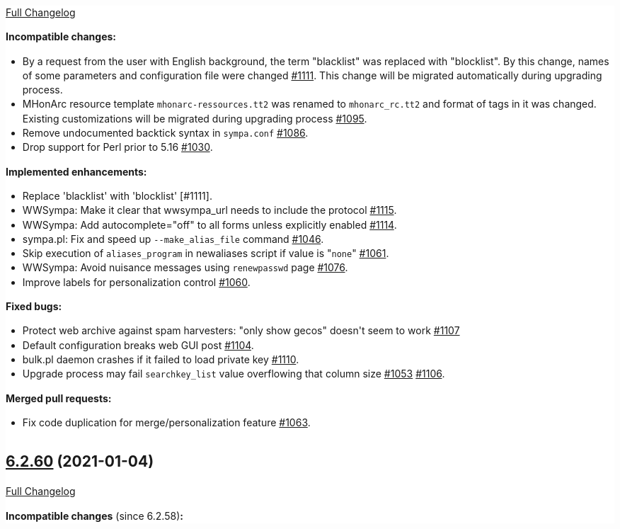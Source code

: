 [Full Changelog](https://github.com/sympa-community/sympa/compare/6.2.60...6.2.61b.1)

**Incompatible changes:**

- By a request from the user with English background, the term "blacklist" was replaced with "blocklist".  By this change, names of some parameters and configuration file were changed [\#1111](https://github.com/sympa-community/sympa/issues/1111). This change will be migrated automatically during upgrading process.
- MHonArc resource template `mhonarc-ressources.tt2` was renamed to `mhonarc_rc.tt2` and format of tags in it was changed.  Existing customizations will be migrated during upgrading process [\#1095](https://github.com/sympa-community/sympa/pull/1095).
- Remove undocumented backtick syntax in `sympa.conf` [\#1086](https://github.com/sympa-community/sympa/issues/1086).
- Drop support for Perl prior to 5.16 [\#1030](https://github.com/sympa-community/sympa/issues/1030).

**Implemented enhancements:**

- Replace 'blacklist' with 'blocklist' [\#1111].
- WWSympa: Make it clear that wwsympa_url needs to include the protocol [\#1115](https://github.com/sympa-community/sympa/pull/1115).
- WWSympa: Add autocomplete="off" to all forms unless explicitly enabled [\#1114](https://github.com/sympa-community/sympa/pull/1114).
- sympa.pl: Fix and speed up `--make_alias_file` command [\#1046](https://github.com/sympa-community/sympa/pull/1046).
- Skip execution of `aliases_program` in newaliases script if value is "`none`" [\#1061](https://github.com/sympa-community/sympa/issues/1061).
- WWSympa: Avoid nuisance messages using `renewpasswd` page [\#1076](https://github.com/sympa-community/sympa/issues/1076).
- Improve labels for personalization control [\#1060](https://github.com/sympa-community/sympa/issues/1060).

**Fixed bugs:**

- Protect web archive against spam harvesters: "only show gecos" doesn't seem to work [\#1107](https://github.com/sympa-community/sympa/issues/1107)
- Default configuration breaks web GUI post [\#1104](https://github.com/sympa-community/sympa/issues/1104).
- bulk.pl daemon crashes if it failed to load private key [\#1110](https://github.com/sympa-community/sympa/issues/1110).
- Upgrade process may fail `searchkey_list` value overflowing that column size [\#1053](https://github.com/sympa-community/sympa/pull/1053) [\#1106](https://github.com/sympa-community/sympa/pull/1106).

**Merged pull requests:**

- Fix code duplication for merge/personalization feature [\#1063](https://github.com/sympa-community/sympa/issues/1063).

## [6.2.60](https://github.com/sympa-community/sympa/tree/6.2.60) (2021-01-04)

[Full Changelog](https://github.com/sympa-community/sympa/compare/6.2.59b.1...6.2.60)

**Incompatible changes** (since 6.2.58)**:**
